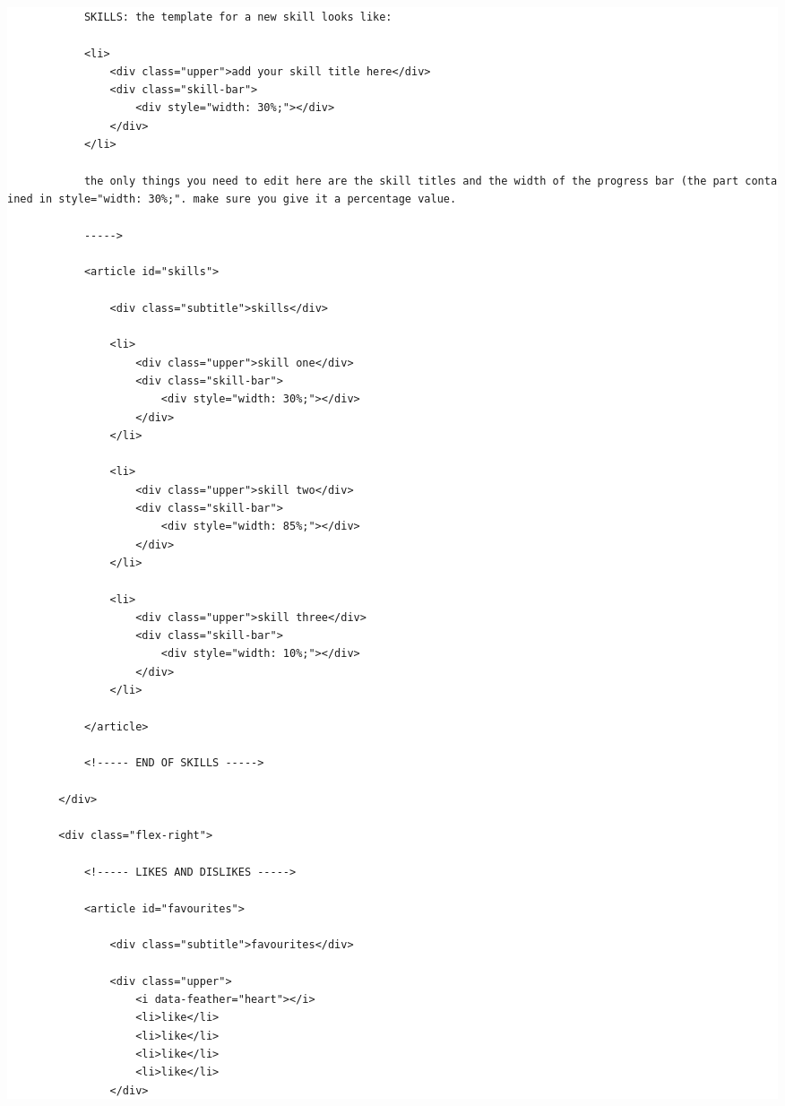                 SKILLS: the template for a new skill looks like:

                <li>
                    <div class="upper">add your skill title here</div>
                    <div class="skill-bar">
                        <div style="width: 30%;"></div>
                    </div>
                </li>

                the only things you need to edit here are the skill titles and the width of the progress bar (the part contained in style="width: 30%;". make sure you give it a percentage value.

                ----->

                <article id="skills">

                    <div class="subtitle">skills</div>

                    <li>
                        <div class="upper">skill one</div>
                        <div class="skill-bar">
                            <div style="width: 30%;"></div>
                        </div>
                    </li>

                    <li>
                        <div class="upper">skill two</div>
                        <div class="skill-bar">
                            <div style="width: 85%;"></div>
                        </div>
                    </li>

                    <li>
                        <div class="upper">skill three</div>
                        <div class="skill-bar">
                            <div style="width: 10%;"></div>
                        </div>
                    </li>

                </article>

                <!----- END OF SKILLS ----->

            </div>

            <div class="flex-right">

                <!----- LIKES AND DISLIKES ----->

                <article id="favourites">

                    <div class="subtitle">favourites</div>

                    <div class="upper">
                        <i data-feather="heart"></i>
                        <li>like</li>
                        <li>like</li>
                        <li>like</li>
                        <li>like</li>
                    </div>
